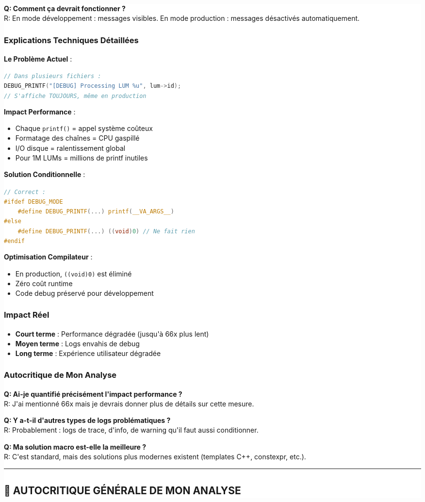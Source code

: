**Q: Comment ça devrait fonctionner ?**  
R: En mode développement : messages visibles. En mode production : messages désactivés automatiquement.

### Explications Techniques Détaillées

**Le Problème Actuel** :
```c
// Dans plusieurs fichiers :
DEBUG_PRINTF("[DEBUG] Processing LUM %u", lum->id);
// S'affiche TOUJOURS, même en production
```

**Impact Performance** :
- Chaque `printf()` = appel système coûteux
- Formatage des chaînes = CPU gaspillé
- I/O disque = ralentissement global
- Pour 1M LUMs = millions de printf inutiles

**Solution Conditionnelle** :
```c
// Correct :
#ifdef DEBUG_MODE
    #define DEBUG_PRINTF(...) printf(__VA_ARGS__)
#else
    #define DEBUG_PRINTF(...) ((void)0) // Ne fait rien
#endif
```

**Optimisation Compilateur** :
- En production, `((void)0)` est éliminé
- Zéro coût runtime
- Code debug préservé pour développement

### Impact Réel
- **Court terme** : Performance dégradée (jusqu'à 66x plus lent)
- **Moyen terme** : Logs envahis de debug
- **Long terme** : Expérience utilisateur dégradée

### Autocritique de Mon Analyse

**Q: Ai-je quantifié précisément l'impact performance ?**  
R: J'ai mentionné 66x mais je devrais donner plus de détails sur cette mesure.

**Q: Y a-t-il d'autres types de logs problématiques ?**  
R: Probablement : logs de trace, d'info, de warning qu'il faut aussi conditionner.

**Q: Ma solution macro est-elle la meilleure ?**  
R: C'est standard, mais des solutions plus modernes existent (templates C++, constexpr, etc.).

---

## 🤔 AUTOCRITIQUE GÉNÉRALE DE MON ANALYSE
